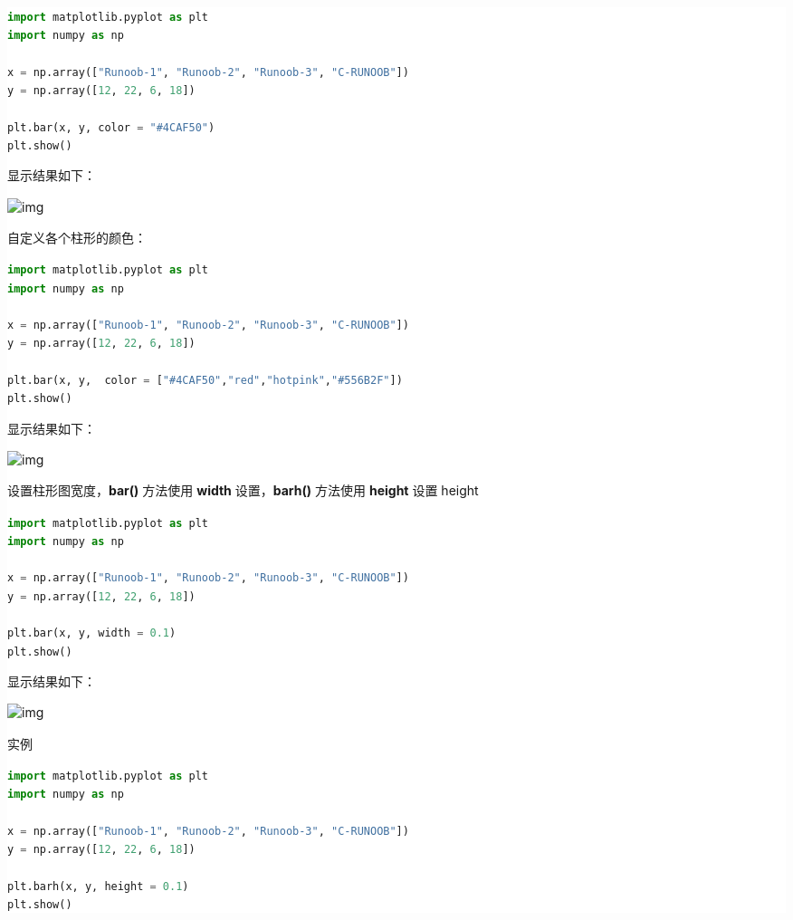 ```py
import matplotlib.pyplot as plt
import numpy as np

x = np.array(["Runoob-1", "Runoob-2", "Runoob-3", "C-RUNOOB"])
y = np.array([12, 22, 6, 18])

plt.bar(x, y, color = "#4CAF50")
plt.show()
```

显示结果如下：

![img](https://www.runoob.com/wp-content/uploads/2021/07/pl-bar-3.png)

自定义各个柱形的颜色：

```py
import matplotlib.pyplot as plt
import numpy as np

x = np.array(["Runoob-1", "Runoob-2", "Runoob-3", "C-RUNOOB"])
y = np.array([12, 22, 6, 18])

plt.bar(x, y,  color = ["#4CAF50","red","hotpink","#556B2F"])
plt.show()
```

显示结果如下：

![img](https://www.runoob.com/wp-content/uploads/2021/07/pl-bar-6.png)

设置柱形图宽度，**bar()** 方法使用 **width** 设置，**barh()** 方法使用 **height** 设置 height

```py
import matplotlib.pyplot as plt
import numpy as np

x = np.array(["Runoob-1", "Runoob-2", "Runoob-3", "C-RUNOOB"])
y = np.array([12, 22, 6, 18])

plt.bar(x, y, width = 0.1)
plt.show()
```

显示结果如下：

![img](https://www.runoob.com/wp-content/uploads/2021/07/pl-bar-4.png)

实例

```py
import matplotlib.pyplot as plt
import numpy as np

x = np.array(["Runoob-1", "Runoob-2", "Runoob-3", "C-RUNOOB"])
y = np.array([12, 22, 6, 18])

plt.barh(x, y, height = 0.1)
plt.show()
```
